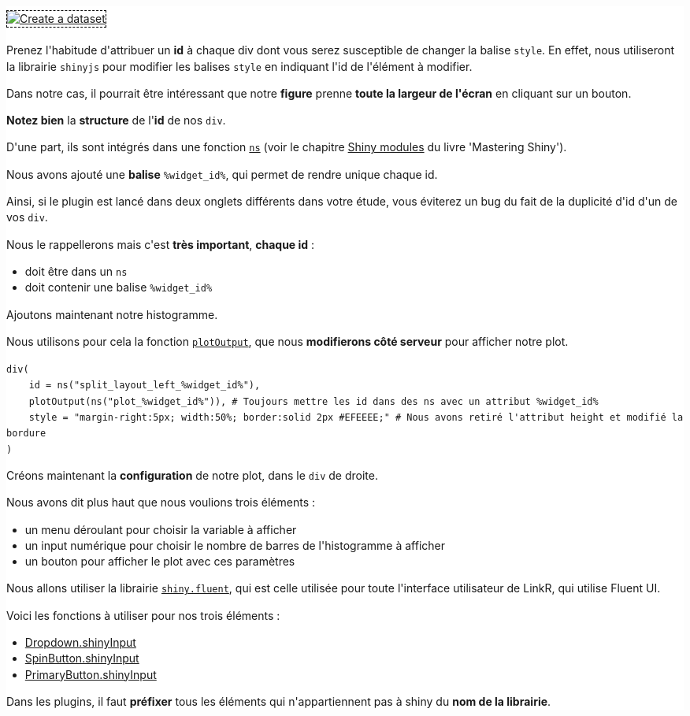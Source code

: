<a href="https://framagit.org/interhop/linkr/LinkR-content/-/raw/main/home/fr/tutorials/tutorial_create_plugins_ui_1.png" target = "_blank"><img src="https://framagit.org/interhop/linkr/LinkR-content/-/raw/main/home/fr/tutorials/tutorial_create_plugins_ui_1.png" alt="Create a dataset" style="width:1000px; border:dashed 1px black; margin:5px 0px 5px 0px;" /></a>

Prenez l'habitude d'attribuer un **id** à chaque div dont vous serez susceptible de changer la balise `style`. En effet, nous utiliseront la librairie `shinyjs` pour modifier les balises `style` en indiquant l'id de l'élément à modifier.

Dans notre cas, il pourrait être intéressant que notre **figure** prenne **toute la largeur de l'écran** en cliquant sur un bouton.

**Notez bien** la **structure** de l'**id** de nos `div`.

D'une part, ils sont intégrés dans une fonction [`ns`](https://shiny.posit.co/r/reference/shiny/0.13.1/ns) (voir le chapitre [Shiny modules](https://mastering-shiny.org/scaling-modules.html) du livre 'Mastering Shiny').

Nous avons ajouté une **balise** `%widget_id%`, qui permet de rendre unique chaque id.

Ainsi, si le plugin est lancé dans deux onglets différents dans votre étude, vous éviterez un bug du fait de la duplicité d'id d'un de vos `div`.

Nous le rappellerons mais c'est **très important**, **chaque id** :

- doit être dans un `ns`
- doit contenir une balise `%widget_id%`

Ajoutons maintenant notre histogramme.

Nous utilisons pour cela la fonction [`plotOutput`](https://shiny.posit.co/r/reference/shiny/1.7.4/plotoutput), que nous **modifierons côté serveur** pour afficher notre plot.

```
div(
    id = ns("split_layout_left_%widget_id%"),
    plotOutput(ns("plot_%widget_id%")), # Toujours mettre les id dans des ns avec un attribut %widget_id%
    style = "margin-right:5px; width:50%; border:solid 2px #EFEEEE;" # Nous avons retiré l'attribut height et modifié la bordure
)
```

Créons maintenant la **configuration** de notre plot, dans le `div` de droite.

Nous avons dit plus haut que nous voulions trois éléments :

- un menu déroulant pour choisir la variable à afficher
- un input numérique pour choisir le nombre de barres de l'histogramme à afficher
- un bouton pour afficher le plot avec ces paramètres

Nous allons utiliser la librairie [`shiny.fluent`](https://appsilon.github.io/shiny.fluent/index.html), qui est celle utilisée pour toute l'interface utilisateur de LinkR, qui utilise Fluent UI.

Voici les fonctions à utiliser pour nos trois éléments :

- [Dropdown.shinyInput](https://appsilon.github.io/shiny.fluent/reference/Dropdown.html)
- [SpinButton.shinyInput](https://appsilon.github.io/shiny.fluent/reference/SpinButton.html)
- [PrimaryButton.shinyInput](https://appsilon.github.io/shiny.fluent/reference/Button.html)

Dans les plugins, il faut **préfixer** tous les éléments qui n'appartiennent pas à shiny du **nom de la librairie**.
